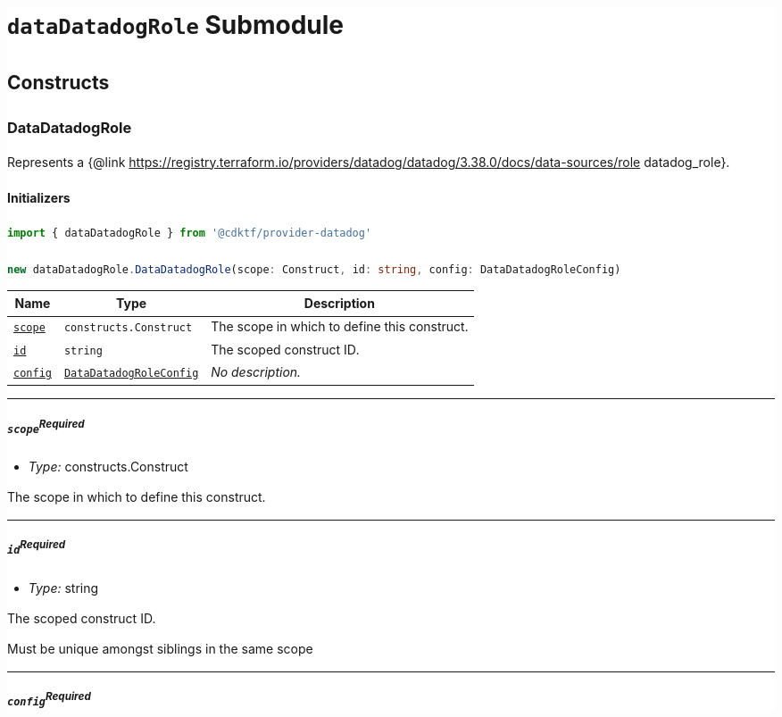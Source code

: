 # `dataDatadogRole` Submodule <a name="`dataDatadogRole` Submodule" id="@cdktf/provider-datadog.dataDatadogRole"></a>

## Constructs <a name="Constructs" id="Constructs"></a>

### DataDatadogRole <a name="DataDatadogRole" id="@cdktf/provider-datadog.dataDatadogRole.DataDatadogRole"></a>

Represents a {@link https://registry.terraform.io/providers/datadog/datadog/3.38.0/docs/data-sources/role datadog_role}.

#### Initializers <a name="Initializers" id="@cdktf/provider-datadog.dataDatadogRole.DataDatadogRole.Initializer"></a>

```typescript
import { dataDatadogRole } from '@cdktf/provider-datadog'

new dataDatadogRole.DataDatadogRole(scope: Construct, id: string, config: DataDatadogRoleConfig)
```

| **Name** | **Type** | **Description** |
| --- | --- | --- |
| <code><a href="#@cdktf/provider-datadog.dataDatadogRole.DataDatadogRole.Initializer.parameter.scope">scope</a></code> | <code>constructs.Construct</code> | The scope in which to define this construct. |
| <code><a href="#@cdktf/provider-datadog.dataDatadogRole.DataDatadogRole.Initializer.parameter.id">id</a></code> | <code>string</code> | The scoped construct ID. |
| <code><a href="#@cdktf/provider-datadog.dataDatadogRole.DataDatadogRole.Initializer.parameter.config">config</a></code> | <code><a href="#@cdktf/provider-datadog.dataDatadogRole.DataDatadogRoleConfig">DataDatadogRoleConfig</a></code> | *No description.* |

---

##### `scope`<sup>Required</sup> <a name="scope" id="@cdktf/provider-datadog.dataDatadogRole.DataDatadogRole.Initializer.parameter.scope"></a>

- *Type:* constructs.Construct

The scope in which to define this construct.

---

##### `id`<sup>Required</sup> <a name="id" id="@cdktf/provider-datadog.dataDatadogRole.DataDatadogRole.Initializer.parameter.id"></a>

- *Type:* string

The scoped construct ID.

Must be unique amongst siblings in the same scope

---

##### `config`<sup>Required</sup> <a name="config" id="@cdktf/provider-datadog.dataDatadogRole.DataDatadogRole.Initializer.parameter.config"></a>
